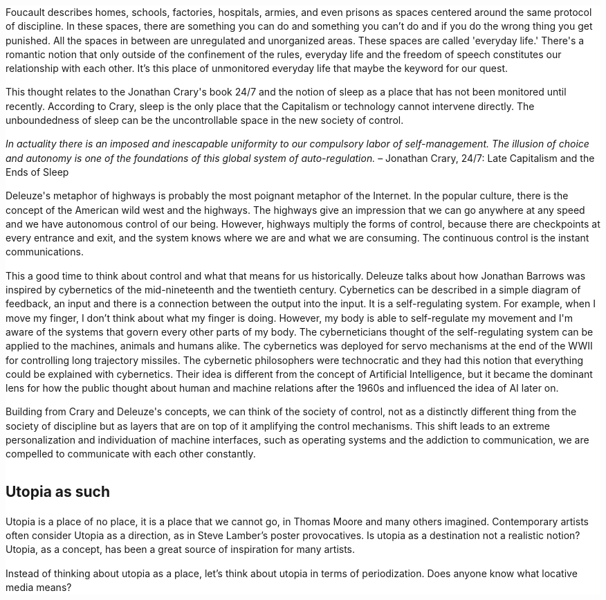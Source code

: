 Foucault describes homes, schools, factories, hospitals, armies, and even prisons as spaces centered around the same protocol of discipline. In these spaces, there are something you can do and something you can’t do and if you do the wrong thing you get punished. All the spaces in between are unregulated and unorganized areas. These spaces are called 'everyday life.' There's a romantic notion that only outside of the confinement of the rules, everyday life and the freedom of speech constitutes our relationship with each other. It’s this place of unmonitored everyday life that maybe the keyword for our quest. 

This thought relates to the Jonathan Crary's book 24/7 and the notion of sleep as a place that has not been monitored until recently. According to Crary, sleep is the only place that the Capitalism or technology cannot intervene directly.  The unboundedness of sleep can be the uncontrollable space in the new society of control.

*In actuality there is an imposed and inescapable uniformity to our compulsory labor of self-management. The illusion of choice and autonomy is one of the foundations of this global system of auto-regulation.* – Jonathan Crary, 24/7: Late Capitalism and the Ends of Sleep


Deleuze's metaphor of highways is probably the most poignant metaphor of the Internet. In the popular culture, there is the concept of the American wild west and the highways.  The highways give an impression that we can go anywhere at any speed and we have autonomous control of our being. However, highways multiply the forms of control, because there are checkpoints at every entrance and exit, and the system knows where we are and what we are consuming. The continuous control is the instant communications.   

This a good time to think about control and what that means for us historically. Deleuze talks about how Jonathan Barrows was inspired by cybernetics of the mid-nineteenth and the twentieth century. Cybernetics can be described in a simple diagram of feedback, an input and there is a connection between the output into the input. It is a self-regulating system. For example, when I move my finger,  I don’t think about what my finger is doing. However, my body is able to self-regulate my movement and I'm aware of the systems that govern every other parts of my body.  The cyberneticians thought of the self-regulating system can be applied to the machines, animals and humans alike. The cybernetics was deployed for servo mechanisms at the end of the WWII for controlling long trajectory missiles.  The cybernetic philosophers were technocratic and they had this notion that everything could be explained with cybernetics. Their idea is different from the concept of Artificial Intelligence, but it became the dominant lens for how the public thought about human and machine relations after the 1960s and influenced the idea of AI later on. 

Building from Crary and Deleuze's concepts, we can think of the society of control, not as a distinctly different thing from the society of discipline but as layers that are on top of it amplifying the control mechanisms. This shift leads to an extreme personalization and individuation of machine interfaces, such as operating systems and the addiction to communication, we are compelled to communicate with each other constantly. 


## Utopia as such

Utopia is a place of no place, it is a place that we cannot go, in Thomas Moore and many others imagined. Contemporary artists often consider Utopia as a direction, as in Steve Lamber’s poster provocatives. Is utopia as a destination not a realistic notion? Utopia, as a concept, has been a great source of inspiration for many artists. 


Instead of thinking about utopia as a place, let’s think about utopia in terms of periodization. Does anyone know what locative media means? 
